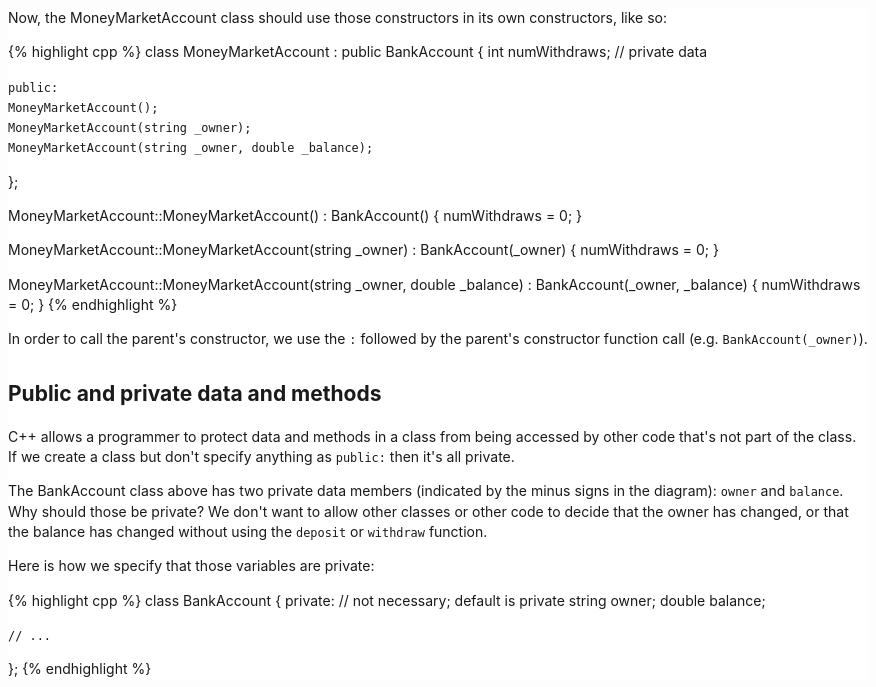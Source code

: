 Now, the MoneyMarketAccount class should use those constructors in its own
constructors, like so:

{% highlight cpp %}
class MoneyMarketAccount : public BankAccount
{
    int numWithdraws; // private data

    public:
    MoneyMarketAccount();
    MoneyMarketAccount(string _owner);
    MoneyMarketAccount(string _owner, double _balance);
};

MoneyMarketAccount::MoneyMarketAccount()
  : BankAccount()
{
    numWithdraws = 0;
}

MoneyMarketAccount::MoneyMarketAccount(string _owner)
  : BankAccount(_owner)
{
    numWithdraws = 0;
}

MoneyMarketAccount::MoneyMarketAccount(string _owner, double _balance)
  : BankAccount(_owner, _balance)
{
    numWithdraws = 0;
}
{% endhighlight %}

In order to call the parent's constructor, we use the `:` followed by the
parent's constructor function call (e.g. `BankAccount(_owner)`).


## Public and private data and methods

C++ allows a programmer to protect data and methods in a class from being
accessed by other code that's not part of the class. If we create a class but
don't specify anything as `public:` then it's all private.

The BankAccount class above has two private data members (indicated by the
minus signs in the diagram): `owner` and `balance`. Why should those be
private? We don't want to allow other classes or other code to decide that the
owner has changed, or that the balance has changed without using the `deposit`
or `withdraw` function.

Here is how we specify that those variables are private:

{% highlight cpp %}
class BankAccount
{
    private: // not necessary; default is private
    string owner;
    double balance;

    // ...
};
{% endhighlight %}
